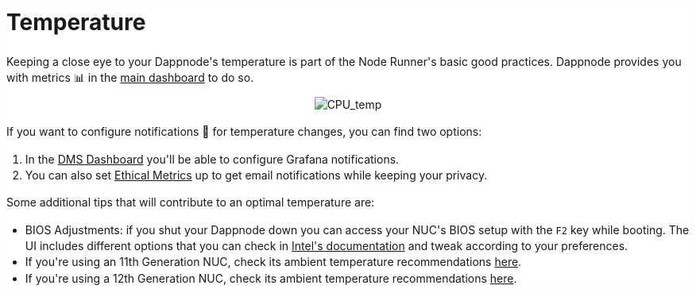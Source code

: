 # Temperature

Keeping a close eye to your Dappnode's temperature is part of the Node Runner's basic good practices. Dappnode provides you with metrics 📊 in the [main dashboard](http://my.dappnode/dashboard) to do so.

<p align="center">
    <img width="100%" src="/img/temp_dashboard.png" alt="CPU_temp"/>
</p>

If you want to configure notifications 🔔 for temperature changes, you can find two options:

1. In the [DMS Dashboard](http://dms.dappnode/dashboards) you'll be able to configure Grafana notifications.
2. You can also set [Ethical Metrics](http://my.dappnode/system/notifications) up to get email notifications while keeping your privacy.

Some additional tips that will contribute to an optimal temperature are:

- BIOS Adjustments: if you shut your Dappnode down you can access your NUC's BIOS setup with the `F2` key while booting. The UI includes different options that you can check in [Intel's documentation](https://www.intel.com/content/www/us/en/support/articles/000096279/intel-nuc.html) and tweak according to your preferences.
- If you're using an 11th Generation NUC, check its ambient temperature recommendations [here](https://www.intel.com/content/dam/support/us/en/documents/intel-nuc/NUC11AT_TechProdSpec.pdf).
- If you're using a 12th Generation NUC, check its ambient temperature recommendations [here](https://www.intel.com/content/dam/support/us/en/documents/intel-nuc/NUC12WSK_L10_UserGuide.pdf).
